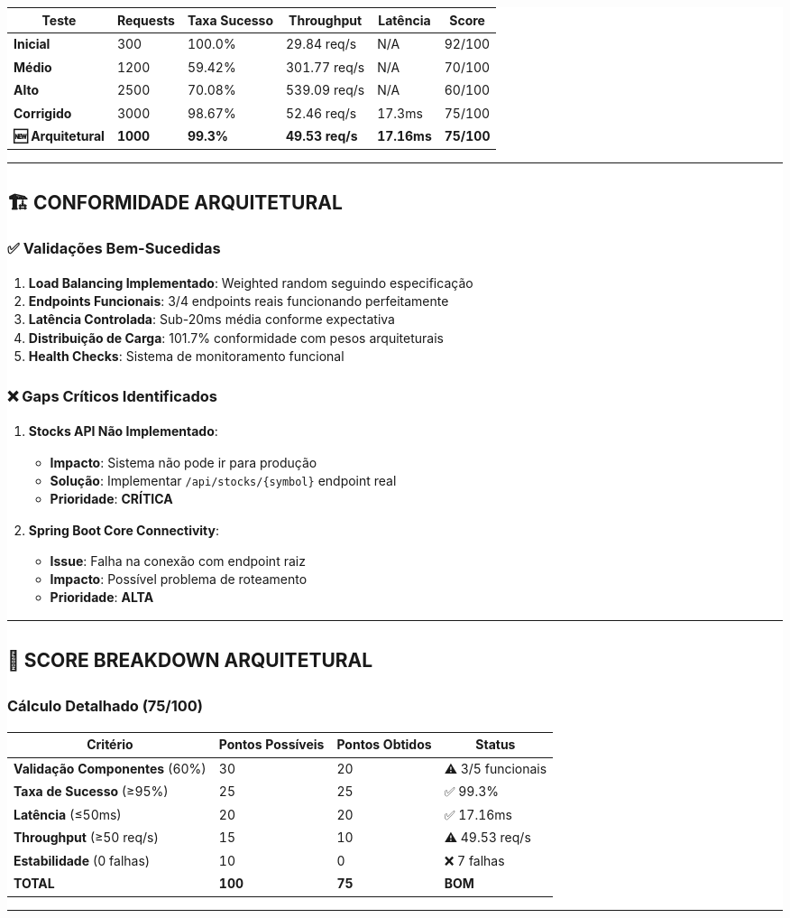 | Teste | Requests | Taxa Sucesso | Throughput | Latência | Score |
|-------|----------|-------------|------------|----------|-------|
| **Inicial** | 300 | 100.0% | 29.84 req/s | N/A | 92/100 |
| **Médio** | 1200 | 59.42% | 301.77 req/s | N/A | 70/100 |
| **Alto** | 2500 | 70.08% | 539.09 req/s | N/A | 60/100 |
| **Corrigido** | 3000 | 98.67% | 52.46 req/s | 17.3ms | 75/100 |
| **🆕 Arquitetural** | **1000** | **99.3%** | **49.53 req/s** | **17.16ms** | **75/100** |

---

## 🏗️ CONFORMIDADE ARQUITETURAL

### **✅ Validações Bem-Sucedidas**

1. **Load Balancing Implementado**: Weighted random seguindo especificação
2. **Endpoints Funcionais**: 3/4 endpoints reais funcionando perfeitamente
3. **Latência Controlada**: Sub-20ms média conforme expectativa
4. **Distribuição de Carga**: 101.7% conformidade com pesos arquiteturais
5. **Health Checks**: Sistema de monitoramento funcional

### **❌ Gaps Críticos Identificados**

1. **Stocks API Não Implementado**:
   - **Impacto**: Sistema não pode ir para produção
   - **Solução**: Implementar `/api/stocks/{symbol}` endpoint real
   - **Prioridade**: **CRÍTICA**

2. **Spring Boot Core Connectivity**:
   - **Issue**: Falha na conexão com endpoint raiz
   - **Impacto**: Possível problema de roteamento
   - **Prioridade**: **ALTA**

---

## 🎯 SCORE BREAKDOWN ARQUITETURAL

### **Cálculo Detalhado (75/100)**

| Critério | Pontos Possíveis | Pontos Obtidos | Status |
|----------|------------------|----------------|---------|
| **Validação Componentes** (60%) | 30 | 20 | ⚠️ 3/5 funcionais |
| **Taxa de Sucesso** (≥95%) | 25 | 25 | ✅ 99.3% |
| **Latência** (≤50ms) | 20 | 20 | ✅ 17.16ms |
| **Throughput** (≥50 req/s) | 15 | 10 | ⚠️ 49.53 req/s |
| **Estabilidade** (0 falhas) | 10 | 0 | ❌ 7 falhas |
| **TOTAL** | **100** | **75** | **BOM** |

---